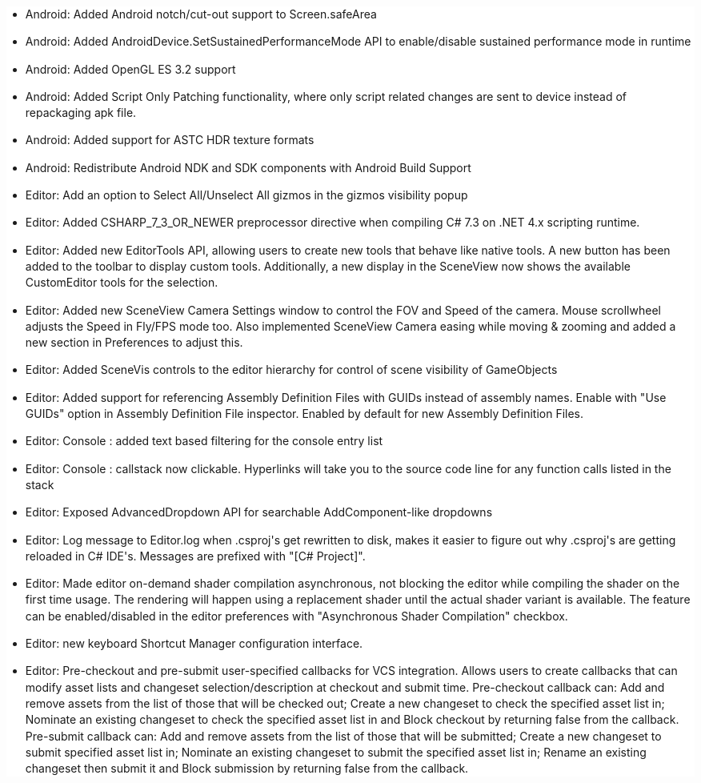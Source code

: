 *   Android: Added Android notch/cut-out support to Screen.safeArea
    
*   Android: Added AndroidDevice.SetSustainedPerformanceMode API to enable/disable sustained performance mode in runtime
    
*   Android: Added OpenGL ES 3.2 support
    
*   Android: Added Script Only Patching functionality, where only script related changes are sent to device instead of repackaging apk file.
    
*   Android: Added support for ASTC HDR texture formats
    
*   Android: Redistribute Android NDK and SDK components with Android Build Support
    
*   Editor: Add an option to Select All/Unselect All gizmos in the gizmos visibility popup
    
*   Editor: Added CSHARP\_7\_3\_OR\_NEWER preprocessor directive when compiling C# 7.3 on .NET 4.x scripting runtime.
    
*   Editor: Added new EditorTools API, allowing users to create new tools that behave like native tools. A new button has been added to the toolbar to display custom tools. Additionally, a new display in the SceneView now shows the available CustomEditor tools for the selection.
    
*   Editor: Added new SceneView Camera Settings window to control the FOV and Speed of the camera. Mouse scrollwheel adjusts the Speed in Fly/FPS mode too. Also implemented SceneView Camera easing while moving & zooming and added a new section in Preferences to adjust this.
    
*   Editor: Added SceneVis controls to the editor hierarchy for control of scene visibility of GameObjects
    
*   Editor: Added support for referencing Assembly Definition Files with GUIDs instead of assembly names. Enable with "Use GUIDs" option in Assembly Definition File inspector. Enabled by default for new Assembly Definition Files.
    
*   Editor: Console : added text based filtering for the console entry list
    
*   Editor: Console : callstack now clickable. Hyperlinks will take you to the source code line for any function calls listed in the stack
    
*   Editor: Exposed AdvancedDropdown API for searchable AddComponent-like dropdowns
    
*   Editor: Log message to Editor.log when .csproj's get rewritten to disk, makes it easier to figure out why .csproj's are getting reloaded in C# IDE's. Messages are prefixed with "\[C# Project\]".
    
*   Editor: Made editor on-demand shader compilation asynchronous, not blocking the editor while compiling the shader on the first time usage. The rendering will happen using a replacement shader until the actual shader variant is available. The feature can be enabled/disabled in the editor preferences with "Asynchronous Shader Compilation" checkbox.
    
*   Editor: new keyboard Shortcut Manager configuration interface.
    
*   Editor: Pre-checkout and pre-submit user-specified callbacks for VCS integration. Allows users to create callbacks that can modify asset lists and changeset selection/description at checkout and submit time. Pre-checkout callback can: Add and remove assets from the list of those that will be checked out; Create a new changeset to check the specified asset list in; Nominate an existing changeset to check the specified asset list in and Block checkout by returning false from the callback. Pre-submit callback can: Add and remove assets from the list of those that will be submitted; Create a new changeset to submit specified asset list in; Nominate an existing changeset to submit the specified asset list in; Rename an existing changeset then submit it and Block submission by returning false from the callback.
    